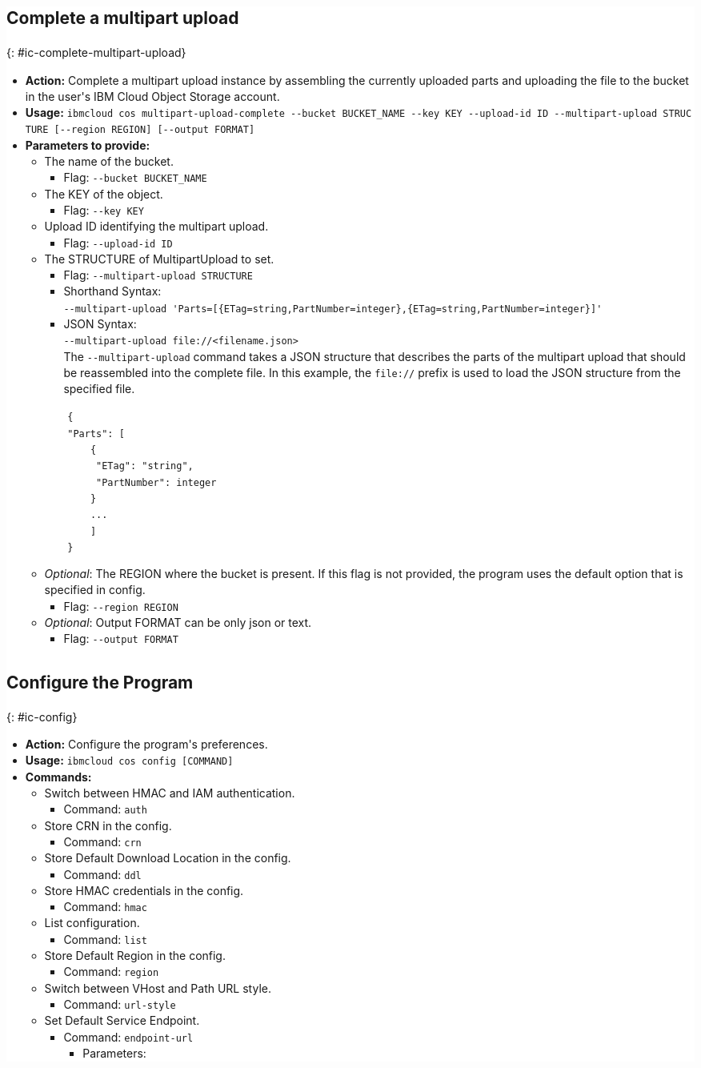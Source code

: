 ## Complete a multipart upload
{: #ic-complete-multipart-upload}

* **Action:** Complete a multipart upload instance by assembling the currently uploaded parts and uploading the file to the bucket in the user's IBM Cloud Object Storage account.
* **Usage:** `ibmcloud cos multipart-upload-complete --bucket BUCKET_NAME --key KEY --upload-id ID --multipart-upload STRUCTURE [--region REGION] [--output FORMAT]`
* **Parameters to provide:**
	* The name of the bucket.
		* Flag: `--bucket BUCKET_NAME`
	* The KEY of the object.
		* Flag: `--key KEY`
	* Upload ID identifying the multipart upload.
		* Flag: `--upload-id ID`
	* The STRUCTURE of MultipartUpload to set.
		* Flag: `--multipart-upload STRUCTURE`
		* Shorthand Syntax:  
		`--multipart-upload 'Parts=[{ETag=string,PartNumber=integer},{ETag=string,PartNumber=integer}]'`
		* JSON Syntax:  
	`--multipart-upload file://<filename.json>`  
	The `--multipart-upload` command takes a JSON structure that describes the parts of the multipart upload that should be reassembled into the complete file. In this example, the `file://` prefix is used to load the JSON structure from the specified file.
		```
			{
  			"Parts": [
    			{
     			 "ETag": "string",
     			 "PartNumber": integer
    			}
    			...
  				]
			}
		```
	* _Optional_: The REGION where the bucket is present. If this flag is not provided, the program uses the default option that is specified in config.
		* Flag: `--region REGION`
	* _Optional_: Output FORMAT can be only json or text.
		* Flag: `--output FORMAT`

## Configure the Program
{: #ic-config}

* **Action:** Configure the program's preferences.
* **Usage:** `ibmcloud cos config [COMMAND]`
* **Commands:**
	* Switch between HMAC and IAM authentication.
		* Command: `auth`
	* Store CRN in the config.
		* Command: `crn`
	* Store Default Download Location in the config.
		* Command: `ddl`
	* Store HMAC credentials in the config.
		* Command: `hmac`
	* List configuration.
		* Command: `list`
	* Store Default Region in the config.
		* Command: `region`
	* Switch between VHost and Path URL style.
		* Command: `url-style`
    * Set Default Service Endpoint.
        * Command: `endpoint-url`
          * Parameters: 